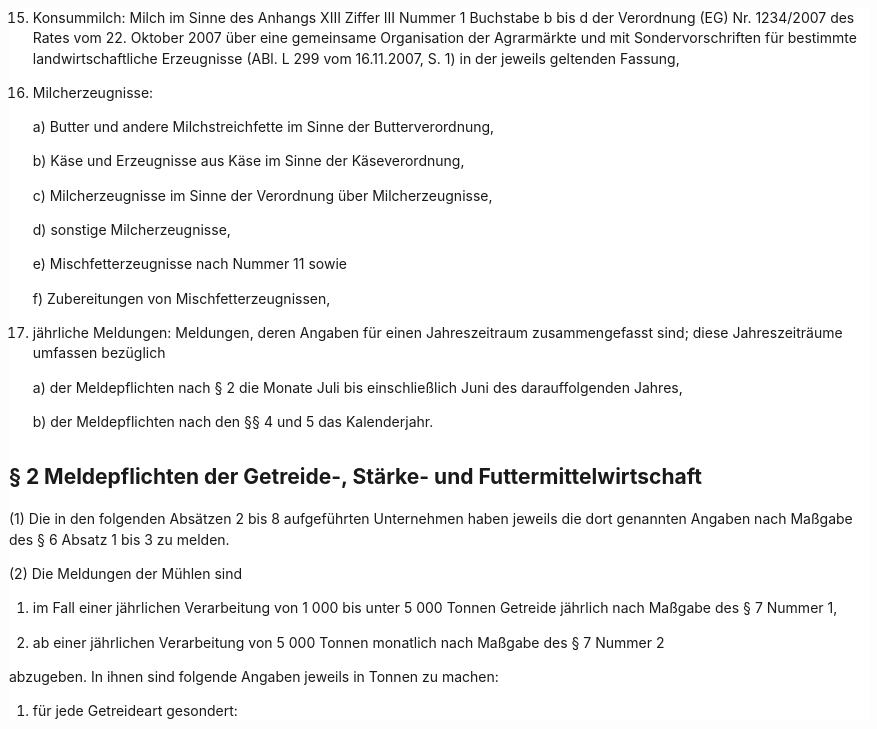 15. Konsummilch: Milch im Sinne des Anhangs XIII Ziffer III Nummer 1
    Buchstabe b bis d der Verordnung (EG) Nr. 1234/2007 des Rates vom 22.
    Oktober 2007 über eine gemeinsame Organisation der Agrarmärkte und mit
    Sondervorschriften für bestimmte landwirtschaftliche Erzeugnisse (ABl.
    L 299 vom 16.11.2007, S. 1) in der jeweils geltenden Fassung,


16. Milcherzeugnisse:

    a)  Butter und andere Milchstreichfette im Sinne der Butterverordnung,


    b)  Käse und Erzeugnisse aus Käse im Sinne der Käseverordnung,


    c)  Milcherzeugnisse im Sinne der Verordnung über Milcherzeugnisse,


    d)  sonstige Milcherzeugnisse,


    e)  Mischfetterzeugnisse nach Nummer 11 sowie


    f)  Zubereitungen von Mischfetterzeugnissen,





17. jährliche Meldungen: Meldungen, deren Angaben für einen Jahreszeitraum
    zusammengefasst sind; diese Jahreszeiträume umfassen bezüglich

    a)  der Meldepflichten nach § 2 die Monate Juli bis einschließlich Juni
        des darauffolgenden Jahres,


    b)  der Meldepflichten nach den §§ 4 und 5 das Kalenderjahr.








## § 2 Meldepflichten der Getreide-, Stärke- und Futtermittelwirtschaft

(1) Die in den folgenden Absätzen 2 bis 8 aufgeführten Unternehmen
haben jeweils die dort genannten Angaben nach Maßgabe des § 6 Absatz 1
bis 3 zu melden.

(2) Die Meldungen der Mühlen sind

1.  im Fall einer jährlichen Verarbeitung von 1 000 bis unter 5 000 Tonnen
    Getreide jährlich nach Maßgabe des § 7 Nummer 1,


2.  ab einer jährlichen Verarbeitung von 5 000 Tonnen monatlich nach
    Maßgabe des § 7 Nummer 2



abzugeben. In ihnen sind folgende Angaben jeweils in Tonnen zu machen:

1.  für jede Getreideart gesondert:
